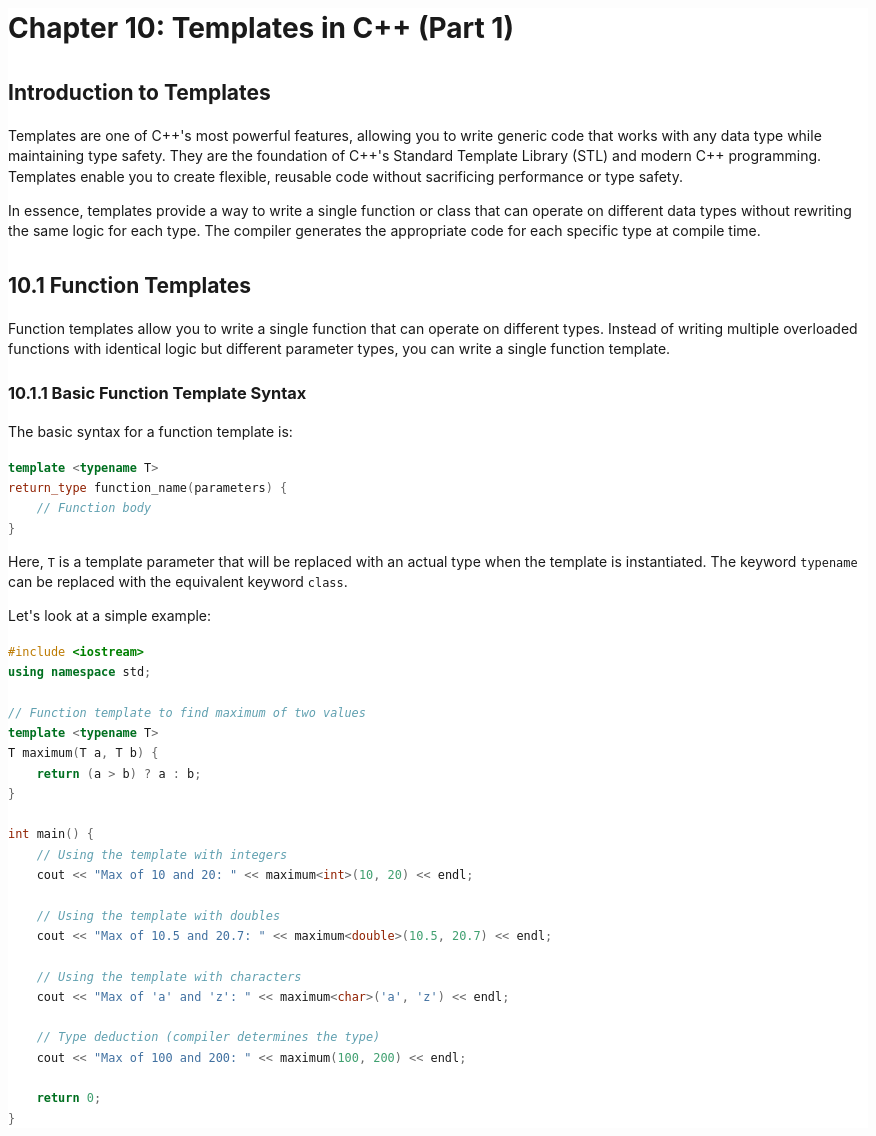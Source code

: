 # Chapter 10: Templates in C++ (Part 1)

## Introduction to Templates

Templates are one of C++'s most powerful features, allowing you to write generic code that works with any data type while maintaining type safety. They are the foundation of C++'s Standard Template Library (STL) and modern C++ programming. Templates enable you to create flexible, reusable code without sacrificing performance or type safety.

In essence, templates provide a way to write a single function or class that can operate on different data types without rewriting the same logic for each type. The compiler generates the appropriate code for each specific type at compile time.

## 10.1 Function Templates

Function templates allow you to write a single function that can operate on different types. Instead of writing multiple overloaded functions with identical logic but different parameter types, you can write a single function template.

### 10.1.1 Basic Function Template Syntax

The basic syntax for a function template is:

```cpp
template <typename T>
return_type function_name(parameters) {
    // Function body
}
```

Here, `T` is a template parameter that will be replaced with an actual type when the template is instantiated. The keyword `typename` can be replaced with the equivalent keyword `class`.

Let's look at a simple example:

```cpp
#include <iostream>
using namespace std;

// Function template to find maximum of two values
template <typename T>
T maximum(T a, T b) {
    return (a > b) ? a : b;
}

int main() {
    // Using the template with integers
    cout << "Max of 10 and 20: " << maximum<int>(10, 20) << endl;
    
    // Using the template with doubles
    cout << "Max of 10.5 and 20.7: " << maximum<double>(10.5, 20.7) << endl;
    
    // Using the template with characters
    cout << "Max of 'a' and 'z': " << maximum<char>('a', 'z') << endl;
    
    // Type deduction (compiler determines the type)
    cout << "Max of 100 and 200: " << maximum(100, 200) << endl;
    
    return 0;
}
```
